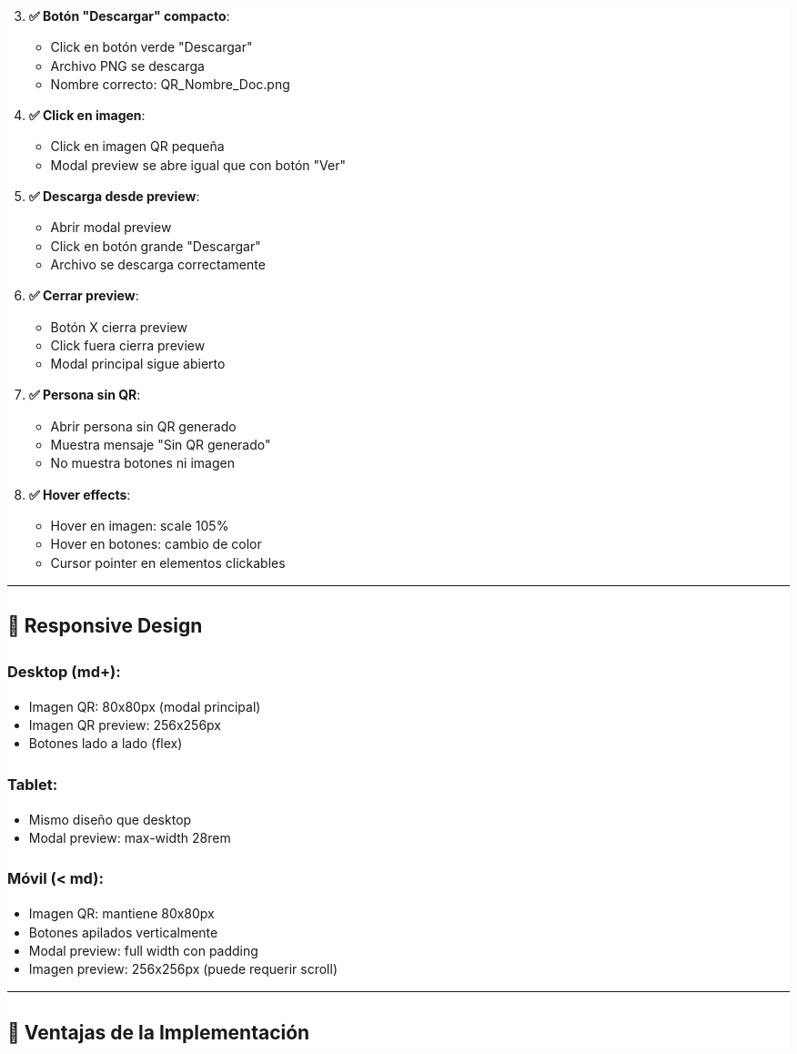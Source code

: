 3. **✅ Botón "Descargar" compacto**:
   - Click en botón verde "Descargar"
   - Archivo PNG se descarga
   - Nombre correcto: QR_Nombre_Doc.png

4. **✅ Click en imagen**:
   - Click en imagen QR pequeña
   - Modal preview se abre igual que con botón "Ver"

5. **✅ Descarga desde preview**:
   - Abrir modal preview
   - Click en botón grande "Descargar"
   - Archivo se descarga correctamente

6. **✅ Cerrar preview**:
   - Botón X cierra preview
   - Click fuera cierra preview
   - Modal principal sigue abierto

7. **✅ Persona sin QR**:
   - Abrir persona sin QR generado
   - Muestra mensaje "Sin QR generado"
   - No muestra botones ni imagen

8. **✅ Hover effects**:
   - Hover en imagen: scale 105%
   - Hover en botones: cambio de color
   - Cursor pointer en elementos clickables

---

## 📱 Responsive Design

### Desktop (md+):
- Imagen QR: 80x80px (modal principal)
- Imagen QR preview: 256x256px
- Botones lado a lado (flex)

### Tablet:
- Mismo diseño que desktop
- Modal preview: max-width 28rem

### Móvil (< md):
- Imagen QR: mantiene 80x80px
- Botones apilados verticalmente
- Modal preview: full width con padding
- Imagen preview: 256x256px (puede requerir scroll)

---

## 🎯 Ventajas de la Implementación
